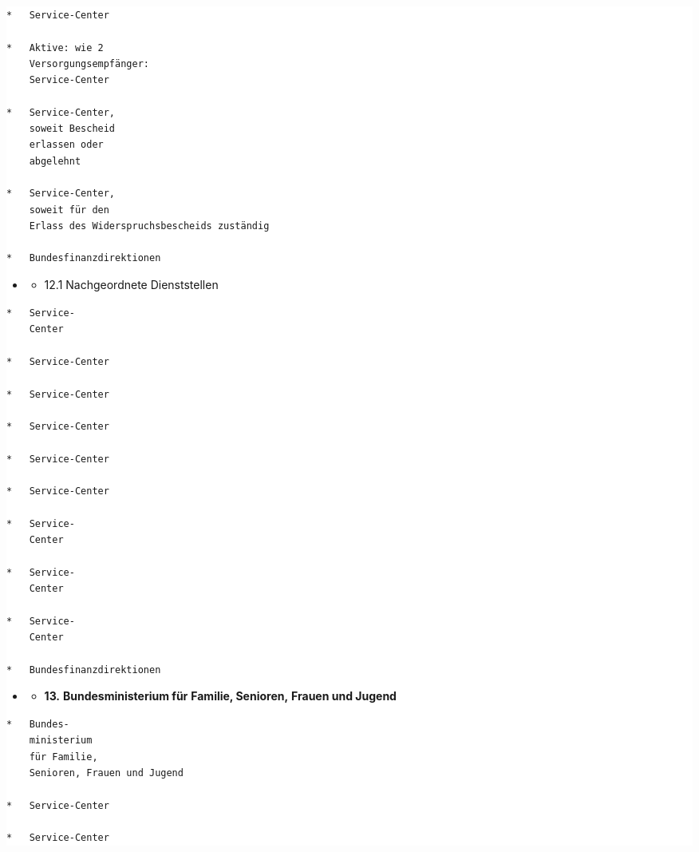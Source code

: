     *   Service-Center

    *   Aktive: wie 2
        Versorgungsempfänger:
        Service-Center

    *   Service-Center,
        soweit Bescheid
        erlassen oder
        abgelehnt

    *   Service-Center,
        soweit für den
        Erlass des Widerspruchsbescheids zuständig

    *   Bundesfinanzdirektionen


*    *   12.1
        Nachgeordnete
        Dienststellen

    *   Service-
        Center

    *   Service-Center

    *   Service-Center

    *   Service-Center

    *   Service-Center

    *   Service-Center

    *   Service-
        Center

    *   Service-
        Center

    *   Service-
        Center

    *   Bundesfinanzdirektionen


*    *   **13.**
        **Bundesministerium für**
        **Familie, Senioren,**
        **Frauen und Jugend**

    *   Bundes-
        ministerium
        für Familie,
        Senioren, Frauen und Jugend

    *   Service-Center

    *   Service-Center
